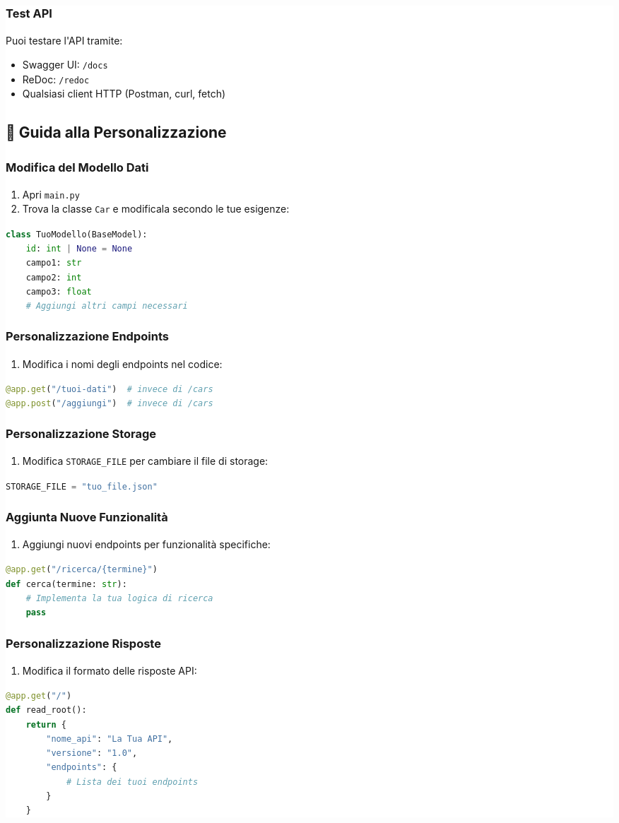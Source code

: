 ### Test API
Puoi testare l'API tramite:
- Swagger UI: `/docs`
- ReDoc: `/redoc`
- Qualsiasi client HTTP (Postman, curl, fetch)

## 👤 Guida alla Personalizzazione

### Modifica del Modello Dati
1. Apri `main.py`
2. Trova la classe `Car` e modificala secondo le tue esigenze:
```python
class TuoModello(BaseModel):
    id: int | None = None
    campo1: str
    campo2: int
    campo3: float
    # Aggiungi altri campi necessari
```

### Personalizzazione Endpoints
1. Modifica i nomi degli endpoints nel codice:
```python
@app.get("/tuoi-dati")  # invece di /cars
@app.post("/aggiungi")  # invece di /cars
```

### Personalizzazione Storage
1. Modifica `STORAGE_FILE` per cambiare il file di storage:
```python
STORAGE_FILE = "tuo_file.json"
```

### Aggiunta Nuove Funzionalità
1. Aggiungi nuovi endpoints per funzionalità specifiche:
```python
@app.get("/ricerca/{termine}")
def cerca(termine: str):
    # Implementa la tua logica di ricerca
    pass
```

### Personalizzazione Risposte
1. Modifica il formato delle risposte API:
```python
@app.get("/")
def read_root():
    return {
        "nome_api": "La Tua API",
        "versione": "1.0",
        "endpoints": {
            # Lista dei tuoi endpoints
        }
    }
```
